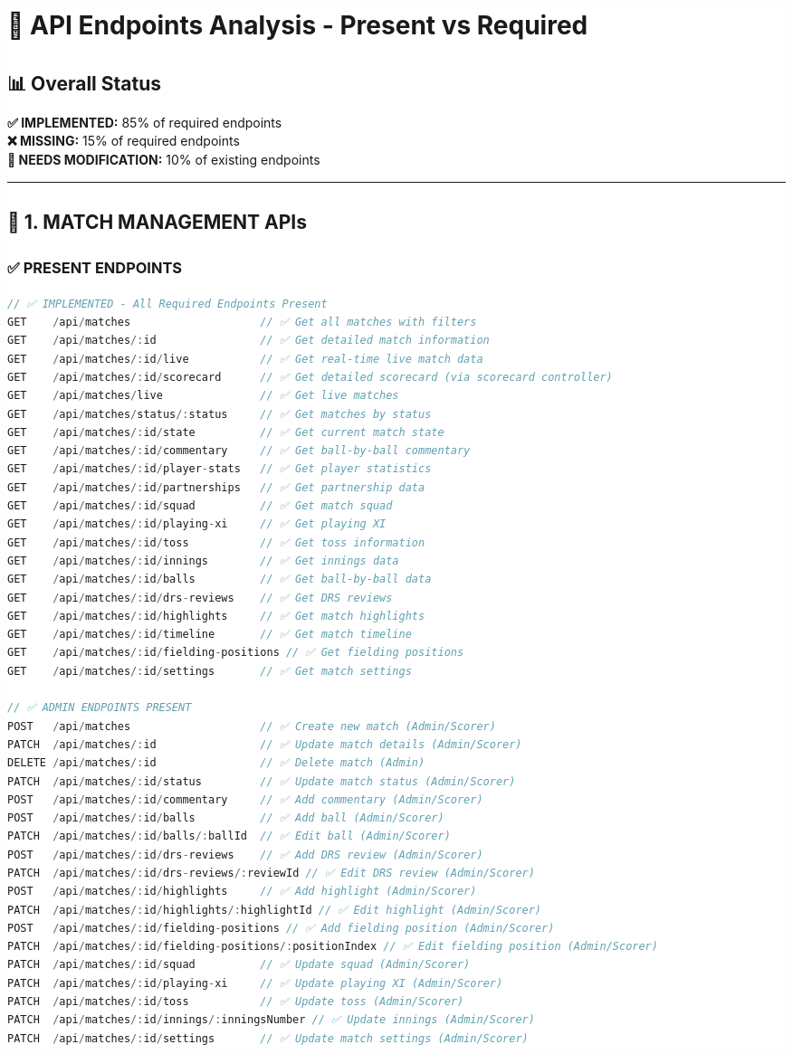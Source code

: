 # 🔗 API Endpoints Analysis - Present vs Required

## 📊 **Overall Status**

**✅ IMPLEMENTED:** 85% of required endpoints  
**❌ MISSING:** 15% of required endpoints  
**🔄 NEEDS MODIFICATION:** 10% of existing endpoints

---

## 🏏 **1. MATCH MANAGEMENT APIs**

### **✅ PRESENT ENDPOINTS**

```typescript
// ✅ IMPLEMENTED - All Required Endpoints Present
GET    /api/matches                    // ✅ Get all matches with filters
GET    /api/matches/:id                // ✅ Get detailed match information
GET    /api/matches/:id/live           // ✅ Get real-time live match data
GET    /api/matches/:id/scorecard      // ✅ Get detailed scorecard (via scorecard controller)
GET    /api/matches/live               // ✅ Get live matches
GET    /api/matches/status/:status     // ✅ Get matches by status
GET    /api/matches/:id/state          // ✅ Get current match state
GET    /api/matches/:id/commentary     // ✅ Get ball-by-ball commentary
GET    /api/matches/:id/player-stats   // ✅ Get player statistics
GET    /api/matches/:id/partnerships   // ✅ Get partnership data
GET    /api/matches/:id/squad          // ✅ Get match squad
GET    /api/matches/:id/playing-xi     // ✅ Get playing XI
GET    /api/matches/:id/toss           // ✅ Get toss information
GET    /api/matches/:id/innings        // ✅ Get innings data
GET    /api/matches/:id/balls          // ✅ Get ball-by-ball data
GET    /api/matches/:id/drs-reviews    // ✅ Get DRS reviews
GET    /api/matches/:id/highlights     // ✅ Get match highlights
GET    /api/matches/:id/timeline       // ✅ Get match timeline
GET    /api/matches/:id/fielding-positions // ✅ Get fielding positions
GET    /api/matches/:id/settings       // ✅ Get match settings

// ✅ ADMIN ENDPOINTS PRESENT
POST   /api/matches                    // ✅ Create new match (Admin/Scorer)
PATCH  /api/matches/:id                // ✅ Update match details (Admin/Scorer)
DELETE /api/matches/:id                // ✅ Delete match (Admin)
PATCH  /api/matches/:id/status         // ✅ Update match status (Admin/Scorer)
POST   /api/matches/:id/commentary     // ✅ Add commentary (Admin/Scorer)
POST   /api/matches/:id/balls          // ✅ Add ball (Admin/Scorer)
PATCH  /api/matches/:id/balls/:ballId  // ✅ Edit ball (Admin/Scorer)
POST   /api/matches/:id/drs-reviews    // ✅ Add DRS review (Admin/Scorer)
PATCH  /api/matches/:id/drs-reviews/:reviewId // ✅ Edit DRS review (Admin/Scorer)
POST   /api/matches/:id/highlights     // ✅ Add highlight (Admin/Scorer)
PATCH  /api/matches/:id/highlights/:highlightId // ✅ Edit highlight (Admin/Scorer)
POST   /api/matches/:id/fielding-positions // ✅ Add fielding position (Admin/Scorer)
PATCH  /api/matches/:id/fielding-positions/:positionIndex // ✅ Edit fielding position (Admin/Scorer)
PATCH  /api/matches/:id/squad          // ✅ Update squad (Admin/Scorer)
PATCH  /api/matches/:id/playing-xi     // ✅ Update playing XI (Admin/Scorer)
PATCH  /api/matches/:id/toss           // ✅ Update toss (Admin/Scorer)
PATCH  /api/matches/:id/innings/:inningsNumber // ✅ Update innings (Admin/Scorer)
PATCH  /api/matches/:id/settings       // ✅ Update match settings (Admin/Scorer)
```
